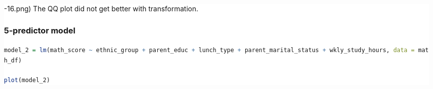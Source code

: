 -16.png)
The QQ plot did not get better with transformation.

### 5-predictor model

``` r
model_2 = lm(math_score ~ ethnic_group + parent_educ + lunch_type + parent_marital_status + wkly_study_hours, data = math_df)

plot(model_2)
```
